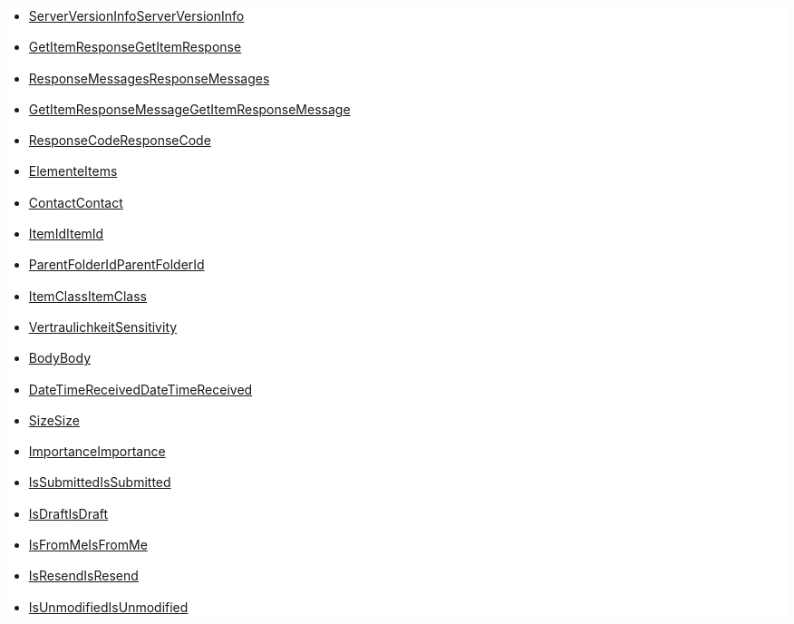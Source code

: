- [<span data-ttu-id="b55c3-128">ServerVersionInfo</span><span class="sxs-lookup"><span data-stu-id="b55c3-128">ServerVersionInfo</span></span>](serverversioninfo.md)
    
- [<span data-ttu-id="b55c3-129">GetItemResponse</span><span class="sxs-lookup"><span data-stu-id="b55c3-129">GetItemResponse</span></span>](getitemresponse.md)
    
- [<span data-ttu-id="b55c3-130">ResponseMessages</span><span class="sxs-lookup"><span data-stu-id="b55c3-130">ResponseMessages</span></span>](responsemessages.md)
    
- [<span data-ttu-id="b55c3-131">GetItemResponseMessage</span><span class="sxs-lookup"><span data-stu-id="b55c3-131">GetItemResponseMessage</span></span>](getitemresponsemessage.md)
    
- [<span data-ttu-id="b55c3-132">ResponseCode</span><span class="sxs-lookup"><span data-stu-id="b55c3-132">ResponseCode</span></span>](responsecode.md)
    
- [<span data-ttu-id="b55c3-133">Elemente</span><span class="sxs-lookup"><span data-stu-id="b55c3-133">Items</span></span>](items.md)
    
- [<span data-ttu-id="b55c3-134">Contact</span><span class="sxs-lookup"><span data-stu-id="b55c3-134">Contact</span></span>](contact.md)
    
- [<span data-ttu-id="b55c3-135">ItemId</span><span class="sxs-lookup"><span data-stu-id="b55c3-135">ItemId</span></span>](itemid.md)
    
- [<span data-ttu-id="b55c3-136">ParentFolderId</span><span class="sxs-lookup"><span data-stu-id="b55c3-136">ParentFolderId</span></span>](parentfolderid.md)
    
- [<span data-ttu-id="b55c3-137">ItemClass</span><span class="sxs-lookup"><span data-stu-id="b55c3-137">ItemClass</span></span>](itemclass.md)
    
- [<span data-ttu-id="b55c3-138">Vertraulichkeit</span><span class="sxs-lookup"><span data-stu-id="b55c3-138">Sensitivity</span></span>](sensitivity.md)
    
- [<span data-ttu-id="b55c3-139">Body</span><span class="sxs-lookup"><span data-stu-id="b55c3-139">Body</span></span>](body.md)
    
- [<span data-ttu-id="b55c3-140">DateTimeReceived</span><span class="sxs-lookup"><span data-stu-id="b55c3-140">DateTimeReceived</span></span>](datetimereceived.md)
    
- [<span data-ttu-id="b55c3-141">Size</span><span class="sxs-lookup"><span data-stu-id="b55c3-141">Size</span></span>](size.md)
    
- [<span data-ttu-id="b55c3-142">Importance</span><span class="sxs-lookup"><span data-stu-id="b55c3-142">Importance</span></span>](importance.md)
    
- [<span data-ttu-id="b55c3-143">IsSubmitted</span><span class="sxs-lookup"><span data-stu-id="b55c3-143">IsSubmitted</span></span>](issubmitted.md)
    
- [<span data-ttu-id="b55c3-144">IsDraft</span><span class="sxs-lookup"><span data-stu-id="b55c3-144">IsDraft</span></span>](isdraft.md)
    
- [<span data-ttu-id="b55c3-145">IsFromMe</span><span class="sxs-lookup"><span data-stu-id="b55c3-145">IsFromMe</span></span>](isfromme.md)
    
- [<span data-ttu-id="b55c3-146">IsResend</span><span class="sxs-lookup"><span data-stu-id="b55c3-146">IsResend</span></span>](isresend.md)
    
- [<span data-ttu-id="b55c3-147">IsUnmodified</span><span class="sxs-lookup"><span data-stu-id="b55c3-147">IsUnmodified</span></span>](isunmodified.md)
    